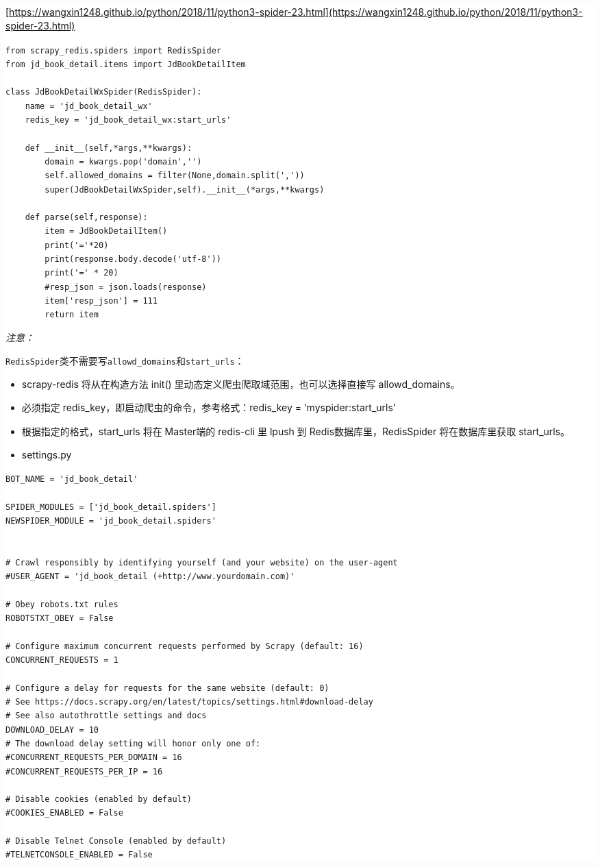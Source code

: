 [https://wangxin1248.github.io/python/2018/11/python3-spider-23.html](https://wangxin1248.github.io/python/2018/11/python3-spider-23.html)

```
from scrapy_redis.spiders import RedisSpider
from jd_book_detail.items import JdBookDetailItem

class JdBookDetailWxSpider(RedisSpider):
    name = 'jd_book_detail_wx'
    redis_key = 'jd_book_detail_wx:start_urls'

    def __init__(self,*args,**kwargs):
        domain = kwargs.pop('domain','')
        self.allowed_domains = filter(None,domain.split(','))
        super(JdBookDetailWxSpider,self).__init__(*args,**kwargs)

    def parse(self,response):
        item = JdBookDetailItem()
        print('='*20)
        print(response.body.decode('utf-8'))
        print('=' * 20)
        #resp_json = json.loads(response)
        item['resp_json'] = 111
        return item
```
*注意：*

`RedisSpider`类不需要写`allowd_domains`和`start_urls`：

   - scrapy-redis 将从在构造方法 init() 里动态定义爬虫爬取域范围，也可以选择直接写 allowd_domains。
   
   - 必须指定 redis_key，即启动爬虫的命令，参考格式：redis_key = ‘myspider:start_urls’
   
   - 根据指定的格式，start_urls 将在 Master端的 redis-cli 里 lpush 到 Redis数据库里，RedisSpider 将在数据库里获取 start_urls。

- settings.py

```
BOT_NAME = 'jd_book_detail'

SPIDER_MODULES = ['jd_book_detail.spiders']
NEWSPIDER_MODULE = 'jd_book_detail.spiders'


# Crawl responsibly by identifying yourself (and your website) on the user-agent
#USER_AGENT = 'jd_book_detail (+http://www.yourdomain.com)'

# Obey robots.txt rules
ROBOTSTXT_OBEY = False

# Configure maximum concurrent requests performed by Scrapy (default: 16)
CONCURRENT_REQUESTS = 1

# Configure a delay for requests for the same website (default: 0)
# See https://docs.scrapy.org/en/latest/topics/settings.html#download-delay
# See also autothrottle settings and docs
DOWNLOAD_DELAY = 10
# The download delay setting will honor only one of:
#CONCURRENT_REQUESTS_PER_DOMAIN = 16
#CONCURRENT_REQUESTS_PER_IP = 16

# Disable cookies (enabled by default)
#COOKIES_ENABLED = False

# Disable Telnet Console (enabled by default)
#TELNETCONSOLE_ENABLED = False

```